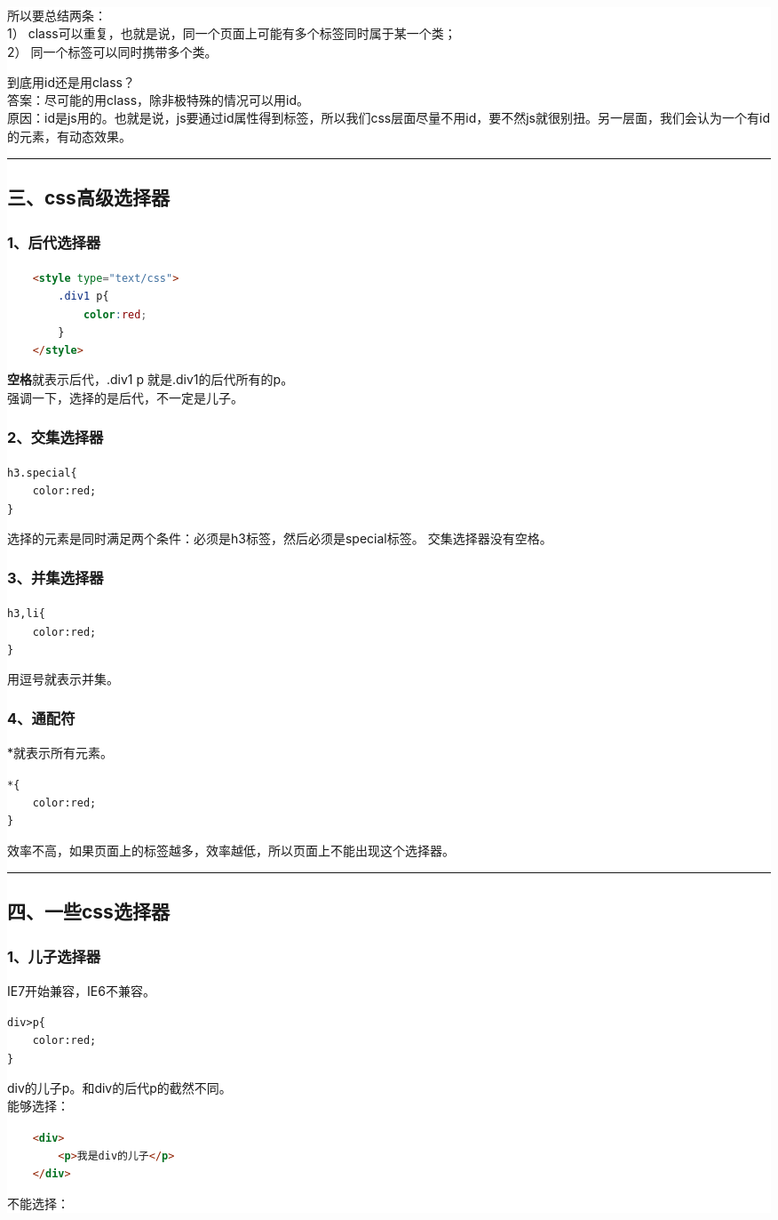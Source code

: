 所以要总结两条：  
1） class可以重复，也就是说，同一个页面上可能有多个标签同时属于某一个类；  
2） 同一个标签可以同时携带多个类。   

到底用id还是用class？  
答案：尽可能的用class，除非极特殊的情况可以用id。  
原因：id是js用的。也就是说，js要通过id属性得到标签，所以我们css层面尽量不用id，要不然js就很别扭。另一层面，我们会认为一个有id的元素，有动态效果。

----
## 三、css高级选择器  
### 1、后代选择器  
```html
	<style type="text/css">
		.div1 p{
			color:red;
		}
	</style>
```
**空格**就表示后代，.div1 p 就是.div1的后代所有的p。  
强调一下，选择的是后代，不一定是儿子。  
### 2、交集选择器  
```html
h3.special{
	color:red;
}
```
选择的元素是同时满足两个条件：必须是h3标签，然后必须是special标签。
交集选择器没有空格。
### 3、并集选择器   
```html
h3,li{
	color:red;
}
```
用逗号就表示并集。
### 4、通配符  
*就表示所有元素。
```html
*{
	color:red;
}
```
效率不高，如果页面上的标签越多，效率越低，所以页面上不能出现这个选择器。

----
## 四、一些css选择器  
### 1、儿子选择器  
IE7开始兼容，IE6不兼容。
```html
div>p{
	color:red;
}
```
div的儿子p。和div的后代p的截然不同。  
能够选择：
```html
	<div>
		<p>我是div的儿子</p>
	</div>
```
不能选择：